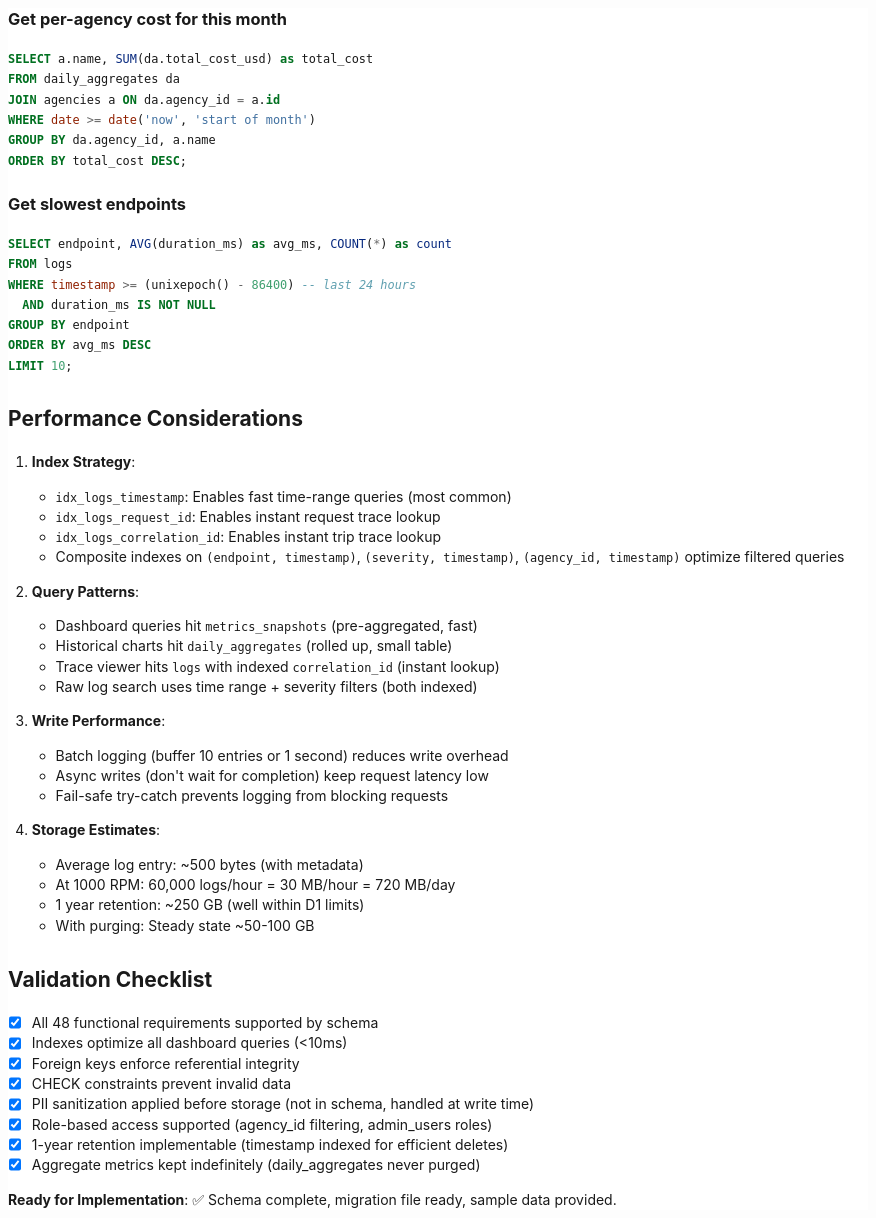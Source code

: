 ### Get per-agency cost for this month
```sql
SELECT a.name, SUM(da.total_cost_usd) as total_cost
FROM daily_aggregates da
JOIN agencies a ON da.agency_id = a.id
WHERE date >= date('now', 'start of month')
GROUP BY da.agency_id, a.name
ORDER BY total_cost DESC;
```

### Get slowest endpoints
```sql
SELECT endpoint, AVG(duration_ms) as avg_ms, COUNT(*) as count
FROM logs
WHERE timestamp >= (unixepoch() - 86400) -- last 24 hours
  AND duration_ms IS NOT NULL
GROUP BY endpoint
ORDER BY avg_ms DESC
LIMIT 10;
```

## Performance Considerations

1. **Index Strategy**:
   - `idx_logs_timestamp`: Enables fast time-range queries (most common)
   - `idx_logs_request_id`: Enables instant request trace lookup
   - `idx_logs_correlation_id`: Enables instant trip trace lookup
   - Composite indexes on `(endpoint, timestamp)`, `(severity, timestamp)`, `(agency_id, timestamp)` optimize filtered queries

2. **Query Patterns**:
   - Dashboard queries hit `metrics_snapshots` (pre-aggregated, fast)
   - Historical charts hit `daily_aggregates` (rolled up, small table)
   - Trace viewer hits `logs` with indexed `correlation_id` (instant lookup)
   - Raw log search uses time range + severity filters (both indexed)

3. **Write Performance**:
   - Batch logging (buffer 10 entries or 1 second) reduces write overhead
   - Async writes (don't wait for completion) keep request latency low
   - Fail-safe try-catch prevents logging from blocking requests

4. **Storage Estimates**:
   - Average log entry: ~500 bytes (with metadata)
   - At 1000 RPM: 60,000 logs/hour = 30 MB/hour = 720 MB/day
   - 1 year retention: ~250 GB (well within D1 limits)
   - With purging: Steady state ~50-100 GB

## Validation Checklist

- [x] All 48 functional requirements supported by schema
- [x] Indexes optimize all dashboard queries (<10ms)
- [x] Foreign keys enforce referential integrity
- [x] CHECK constraints prevent invalid data
- [x] PII sanitization applied before storage (not in schema, handled at write time)
- [x] Role-based access supported (agency_id filtering, admin_users roles)
- [x] 1-year retention implementable (timestamp indexed for efficient deletes)
- [x] Aggregate metrics kept indefinitely (daily_aggregates never purged)

**Ready for Implementation**: ✅ Schema complete, migration file ready, sample data provided.
